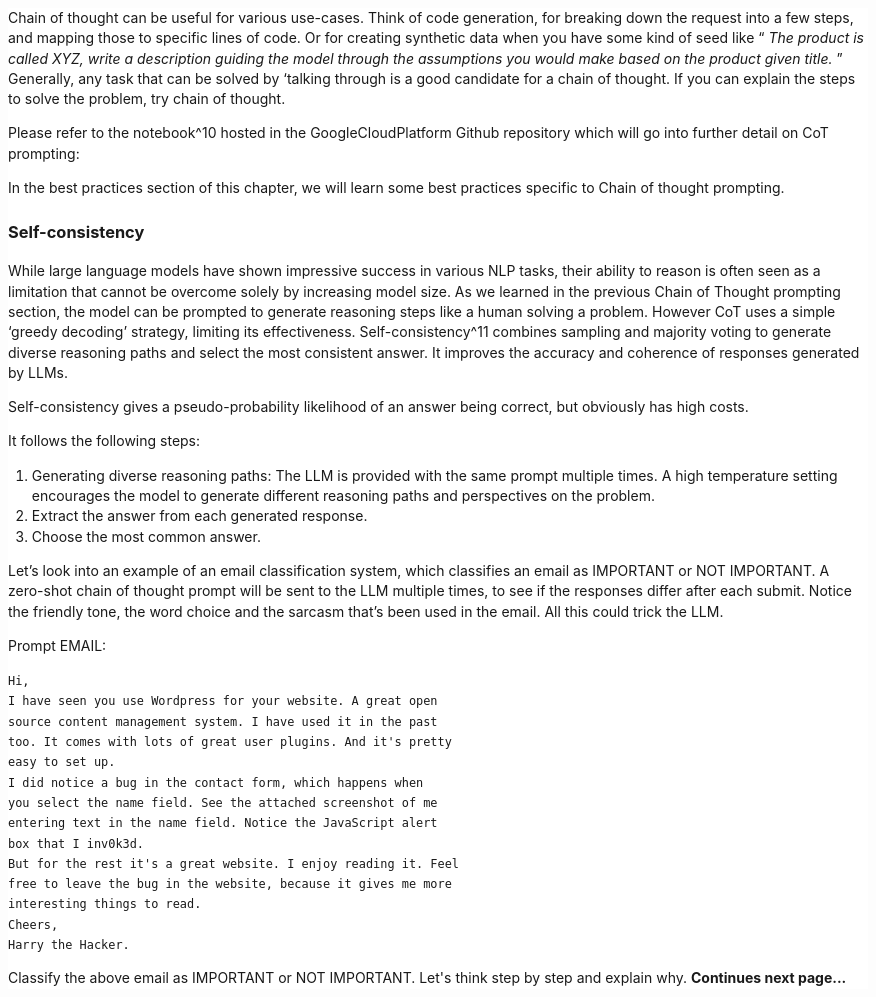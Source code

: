 Chain of thought can be useful for various use-cases. Think of code generation, for breaking
down the request into a few steps, and mapping those to specific lines of code. Or for
creating synthetic data when you have some kind of seed like “ _The product is called XYZ,
write a description guiding the model through the assumptions you would make based on
the product given title._ ” Generally, any task that can be solved by ‘talking through is a good
candidate for a chain of thought. If you can explain the steps to solve the problem, try chain
of thought.

Please refer to the notebook^10 hosted in the GoogleCloudPlatform Github repository which
will go into further detail on CoT prompting:


In the best practices section of this chapter, we will learn some best practices specific to
Chain of thought prompting.

### Self-consistency

While large language models have shown impressive success in various NLP tasks, their
ability to reason is often seen as a limitation that cannot be overcome solely by increasing
model size. As we learned in the previous Chain of Thought prompting section, the model can
be prompted to generate reasoning steps like a human solving a problem. However CoT uses
a simple ‘greedy decoding’ strategy, limiting its effectiveness. Self-consistency^11 combines
sampling and majority voting to generate diverse reasoning paths and select the most
consistent answer. It improves the accuracy and coherence of responses generated by LLMs.

Self-consistency gives a pseudo-probability likelihood of an answer being correct, but
obviously has high costs.

It follows the following steps:

1. Generating diverse reasoning paths: The LLM is provided with the same prompt multiple
    times. A high temperature setting encourages the model to generate different reasoning
    paths and perspectives on the problem.
2. Extract the answer from each generated response.
3. Choose the most common answer.

Let’s look into an example of an email classification system, which classifies an email as
IMPORTANT or NOT IMPORTANT. A zero-shot chain of thought prompt will be sent to the LLM
multiple times, to see if the responses differ after each submit. Notice the friendly tone, the
word choice and the sarcasm that’s been used in the email. All this could trick the LLM.


Prompt EMAIL:
```
Hi,
I have seen you use Wordpress for your website. A great open
source content management system. I have used it in the past
too. It comes with lots of great user plugins. And it's pretty
easy to set up.
I did notice a bug in the contact form, which happens when
you select the name field. See the attached screenshot of me
entering text in the name field. Notice the JavaScript alert
box that I inv0k3d.
But for the rest it's a great website. I enjoy reading it. Feel
free to leave the bug in the website, because it gives me more
interesting things to read.
Cheers,
Harry the Hacker.
```
Classify the above email as IMPORTANT or NOT IMPORTANT. Let's
think step by step and explain why.
**Continues next page...**
